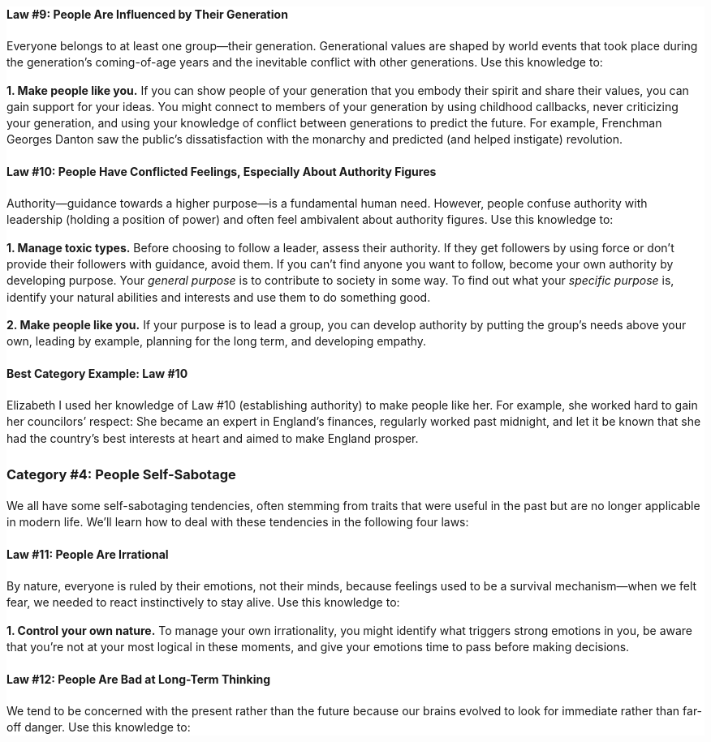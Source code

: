 #### Law #9: People Are Influenced by Their Generation

Everyone belongs to at least one group—their generation. Generational values are shaped by world events that took place during the generation’s coming-of-age years and the inevitable conflict with other generations. Use this knowledge to:

**1\. Make people like you.** If you can show people of your generation that you embody their spirit and share their values, you can gain support for your ideas. You might connect to members of your generation by using childhood callbacks, never criticizing your generation, and using your knowledge of conflict between generations to predict the future. For example, Frenchman Georges Danton saw the public’s dissatisfaction with the monarchy and predicted (and helped instigate) revolution.

#### Law #10: People Have Conflicted Feelings, Especially About Authority Figures

Authority—guidance towards a higher purpose—is a fundamental human need. However, people confuse authority with leadership (holding a position of power) and often feel ambivalent about authority figures. Use this knowledge to:

**1\. Manage toxic types.** Before choosing to follow a leader, assess their authority. If they get followers by using force or don’t provide their followers with guidance, avoid them. If you can’t find anyone you want to follow, become your own authority by developing purpose. Your _general_ _purpose_ is to contribute to society in some way. To find out what your _specific_ _purpose_ is, identify your natural abilities and interests and use them to do something good.

**2\. Make people like you.** If your purpose is to lead a group, you can develop authority by putting the group’s needs above your own, leading by example, planning for the long term, and developing empathy.

#### Best Category Example: Law #10

Elizabeth I used her knowledge of Law #10 (establishing authority) to make people like her. For example, she worked hard to gain her councilors’ respect: She became an expert in England’s finances, regularly worked past midnight, and let it be known that she had the country’s best interests at heart and aimed to make England prosper.

### Category #4: People Self-Sabotage

We all have some self-sabotaging tendencies, often stemming from traits that were useful in the past but are no longer applicable in modern life. We’ll learn how to deal with these tendencies in the following four laws:

#### Law #11: People Are Irrational

By nature, everyone is ruled by their emotions, not their minds, because feelings used to be a survival mechanism—when we felt fear, we needed to react instinctively to stay alive. Use this knowledge to:

**1\. Control your own nature.** To manage your own irrationality, you might identify what triggers strong emotions in you, be aware that you’re not at your most logical in these moments, and give your emotions time to pass before making decisions.

#### Law #12: People Are Bad at Long-Term Thinking

We tend to be concerned with the present rather than the future because our brains evolved to look for immediate rather than far-off danger. Use this knowledge to:
